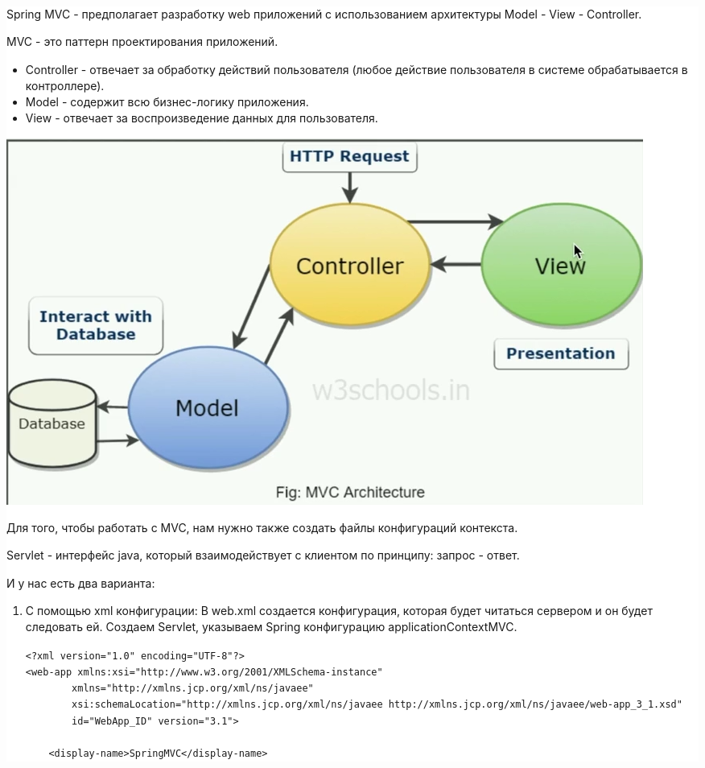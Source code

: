 Spring MVC - предполагает разработку web приложений с использованием архитектуры
Model - View - Controller.

MVC - это паттерн проектирования приложений. 

- Controller - отвечает за обработку действий пользователя (любое действие
  пользователя в системе обрабатывается в контроллере). 
- Model - содержит всю бизнес-логику приложения. 
- View - отвечает за воспроизведение данных для пользователя.

![Изображение](image/mvc.png)

Для того, чтобы работать с MVC, нам нужно также создать файлы конфигураций контекста.

Servlet - интерфейс java, который взаимодействует с клиентом по принципу: запрос - ответ.

И у нас есть два варианта:

1. С помощью xml конфигурации:
    В web.xml создается конфигурация, которая будет читаться сервером и он будет
    следовать ей.
    Создаем Servlet, указываем Spring конфигурацию applicationContextMVC.
    ~~~
    <?xml version="1.0" encoding="UTF-8"?>
    <web-app xmlns:xsi="http://www.w3.org/2001/XMLSchema-instance"
            xmlns="http://xmlns.jcp.org/xml/ns/javaee"
            xsi:schemaLocation="http://xmlns.jcp.org/xml/ns/javaee http://xmlns.jcp.org/xml/ns/javaee/web-app_3_1.xsd"
            id="WebApp_ID" version="3.1">

        <display-name>SpringMVC</display-name>
